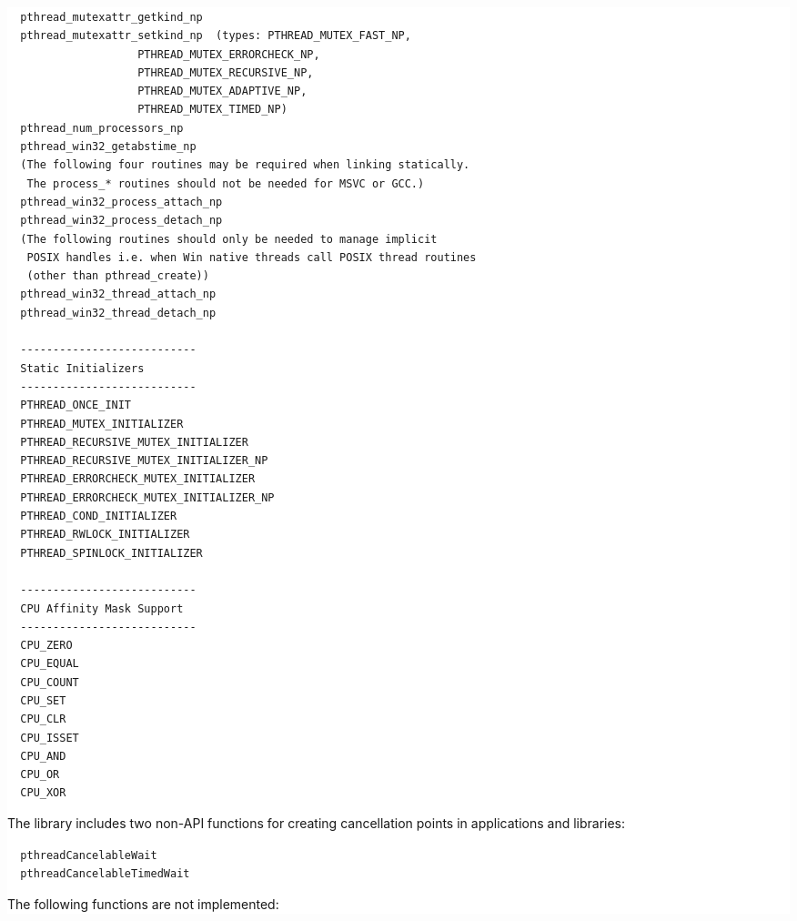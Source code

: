       pthread_mutexattr_getkind_np
      pthread_mutexattr_setkind_np	(types: PTHREAD_MUTEX_FAST_NP,
						PTHREAD_MUTEX_ERRORCHECK_NP,
						PTHREAD_MUTEX_RECURSIVE_NP,
						PTHREAD_MUTEX_ADAPTIVE_NP,
						PTHREAD_MUTEX_TIMED_NP)
      pthread_num_processors_np
      pthread_win32_getabstime_np
      (The following four routines may be required when linking statically.
       The process_* routines should not be needed for MSVC or GCC.)
      pthread_win32_process_attach_np
      pthread_win32_process_detach_np
      (The following routines should only be needed to manage implicit
       POSIX handles i.e. when Win native threads call POSIX thread routines
       (other than pthread_create))
      pthread_win32_thread_attach_np
      pthread_win32_thread_detach_np

      ---------------------------
      Static Initializers
      ---------------------------
      PTHREAD_ONCE_INIT
      PTHREAD_MUTEX_INITIALIZER
      PTHREAD_RECURSIVE_MUTEX_INITIALIZER
      PTHREAD_RECURSIVE_MUTEX_INITIALIZER_NP
      PTHREAD_ERRORCHECK_MUTEX_INITIALIZER
      PTHREAD_ERRORCHECK_MUTEX_INITIALIZER_NP
      PTHREAD_COND_INITIALIZER
      PTHREAD_RWLOCK_INITIALIZER
      PTHREAD_SPINLOCK_INITIALIZER

      ---------------------------
      CPU Affinity Mask Support
      ---------------------------
      CPU_ZERO
      CPU_EQUAL
      CPU_COUNT
      CPU_SET
      CPU_CLR
      CPU_ISSET
      CPU_AND
      CPU_OR
      CPU_XOR


The library includes two non-API functions for creating cancellation
points in applications and libraries:
      
      pthreadCancelableWait
      pthreadCancelableTimedWait

      
The following functions are not implemented:
